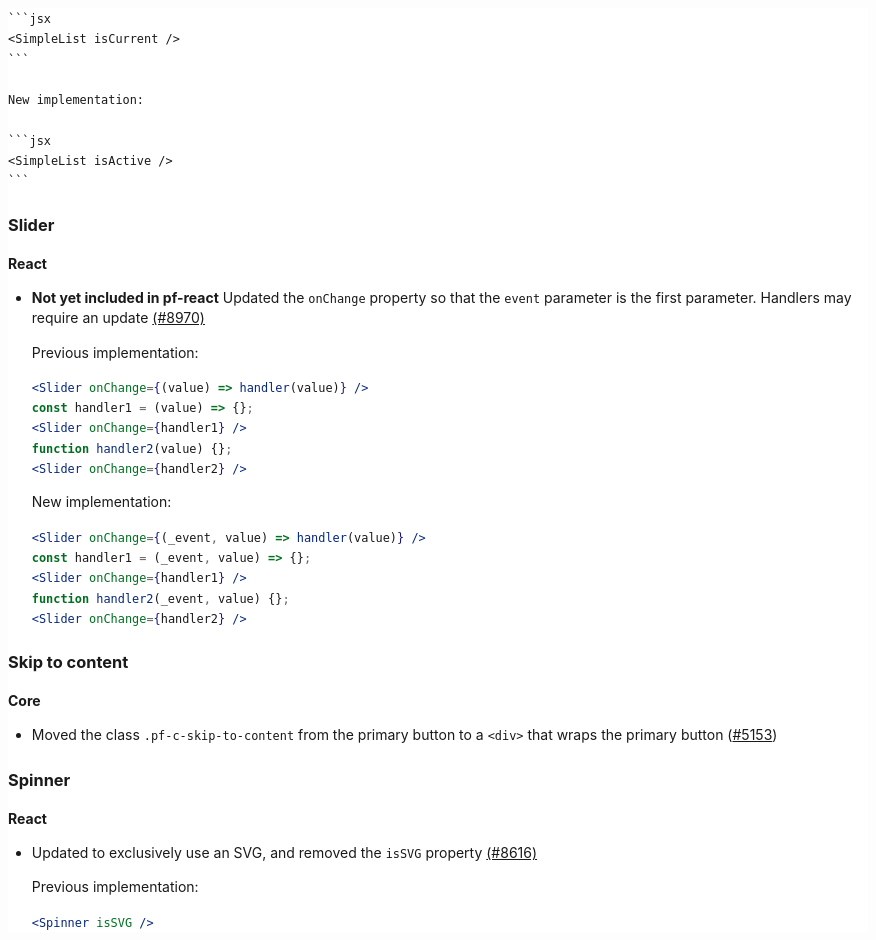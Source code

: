     ```jsx
    <SimpleList isCurrent />
    ```

    New implementation:

    ```jsx
    <SimpleList isActive />
    ```

### Slider 

**React** 

- **Not yet included in pf-react** 
Updated the `onChange` property so that the `event` parameter is the first parameter. Handlers may require an update [(#8970)](https://github.com/patternfly/patternfly-react/pull/8970)

    Previous implementation:

    ```jsx
    <Slider onChange={(value) => handler(value)} />
    const handler1 = (value) => {};
    <Slider onChange={handler1} />
    function handler2(value) {};
    <Slider onChange={handler2} />
    ```

    New implementation:

    ```jsx
    <Slider onChange={(_event, value) => handler(value)} />
    const handler1 = (_event, value) => {};
    <Slider onChange={handler1} />
    function handler2(_event, value) {};
    <Slider onChange={handler2} />
    ```

### Skip to content

**Core** 

- Moved the class `.pf-c-skip-to-content` from the primary button to a `<div>` that wraps the primary button ([#5153](https://github.com/patternfly/patternfly/pull/5153))

### Spinner 

**React** 

- Updated to exclusively use an SVG, and removed the `isSVG` property [(#8616)](https://github.com/patternfly/patternfly-react/pull/8616)

    Previous implementation:

    ```jsx
    <Spinner isSVG />
    ```
